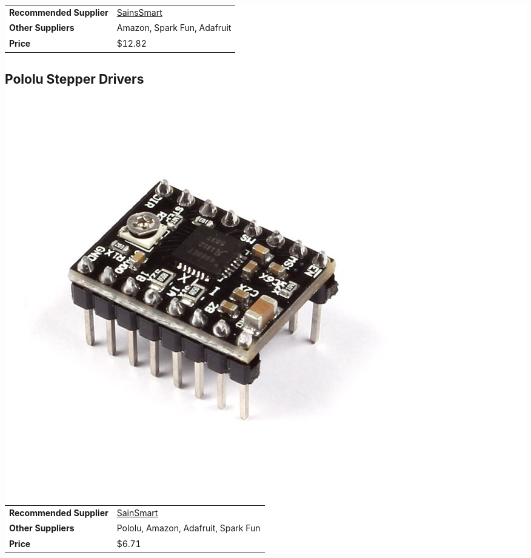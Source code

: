 


|                              |                              |
|------------------------------|------------------------------|
|**Recommended Supplier**      |[SainsSmart](http://www.sainsmart.com/sainsmart-3d-printer-control-board-ramps-1-4-for-arduino-reprap-mendel-prusa.html)
|**Other Suppliers**           |Amazon, Spark Fun, Adafruit
|**Price**                     |$12.82

## Pololu Stepper Drivers

![6_3_47.jpg](_images/6_3_47.jpg)



|                              |                              |
|------------------------------|------------------------------|
|**Recommended Supplier**      |[SainSmart](http://www.sainsmart.com/sainsmart-a4988-stepper-motor-driver-3d-printer-carrier-for-reprap-ramps-prusa.html)
|**Other Suppliers**           |Pololu, Amazon, Adafruit, Spark Fun
|**Price**                     |$6.71
